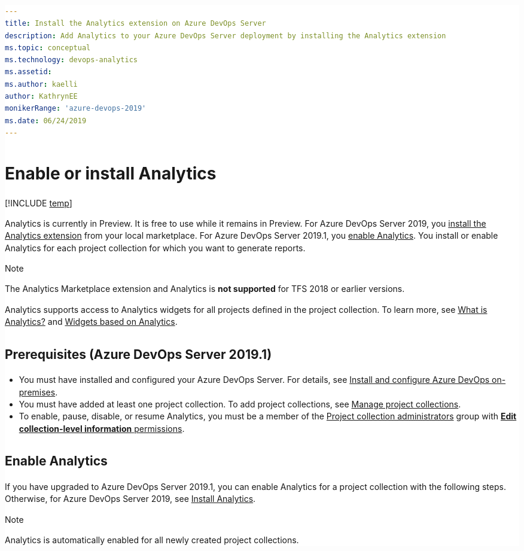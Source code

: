 ```yaml
---
title: Install the Analytics extension on Azure DevOps Server
description: Add Analytics to your Azure DevOps Server deployment by installing the Analytics extension
ms.topic: conceptual
ms.technology: devops-analytics
ms.assetid:  
ms.author: kaelli
author: KathrynEE
monikerRange: 'azure-devops-2019'
ms.date: 06/24/2019
---
```


# Enable or install Analytics

[!INCLUDE [temp](../../includes/version-azure-devops-2019.md)]

Analytics is currently in Preview. It is free to use while it remains in Preview. For Azure DevOps Server 2019, you [install the Analytics extension](#install-analytics) from your local marketplace. For Azure DevOps Server 2019.1, you [enable Analytics](#enable-analytics). You install or enable Analytics for each project collection for which you want to generate reports.

> [!NOTE]  
> The Analytics Marketplace extension and Analytics is **not supported** for TFS 2018 or earlier versions.

Analytics supports access to Analytics widgets for all projects defined in the project collection. To learn more, see [What is Analytics?](../powerbi/what-is-analytics.md) and [Widgets based on Analytics](analytics-widgets.md).

## Prerequisites (Azure DevOps Server 2019.1)

* You must have installed and configured your Azure DevOps Server. For details, see [Install and configure Azure DevOps on-premises](/azure/devops/server/install/get-started).
* You must have added at least one project collection. To add project collections, see [Manage project collections](/azure/devops/server/admin/manage-project-collections).
* To enable, pause, disable, or resume Analytics, you must be a member of the [Project collection administrators](../../organizations/security/set-project-collection-level-permissions.md) group with [**Edit collection-level information** permissions](../../organizations/security/permissions.md#collection).

<a name="enable-analytics"></a>

## Enable Analytics

If you have upgraded to Azure DevOps Server 2019.1, you can enable Analytics for a project collection with the following steps. Otherwise, for Azure DevOps Server 2019, see [Install Analytics](#install-analytics).

> [!NOTE]  
> Analytics is automatically enabled for all newly created project collections.
